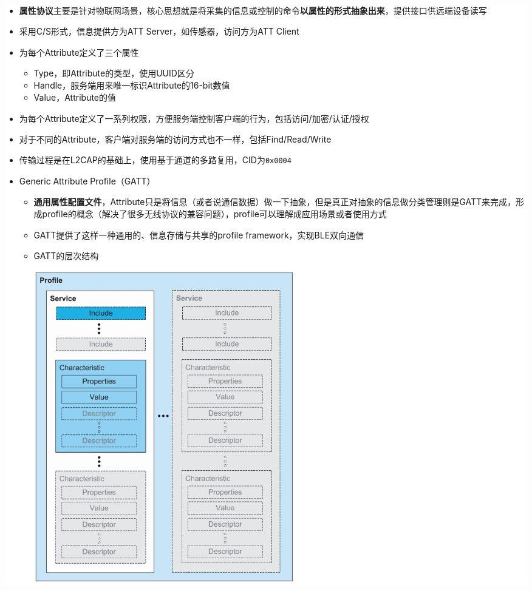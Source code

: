   - **属性协议**主要是针对物联网场景，核心思想就是将采集的信息或控制的命令**以属性的形式抽象出来**，提供接口供远端设备读写
  - 采用C/S形式，信息提供方为ATT Server，如传感器，访问方为ATT Client
  - 为每个Attribute定义了三个属性
    - Type，即Attribute的类型，使用UUID区分
    - Handle，服务端用来唯一标识Attribute的16-bit数值
    - Value，Attribute的值
  - 为每个Attribute定义了一系列权限，方便服务端控制客户端的行为，包括访问/加密/认证/授权
  - 对于不同的Attribute，客户端对服务端的访问方式也不一样，包括Find/Read/Write
  - 传输过程是在L2CAP的基础上，使用基于通道的多路复用，CID为`0x0004`

- Generic Attribute Profile（GATT）

  - **通用属性配置文件**，Attribute只是将信息（或者说通信数据）做一下抽象，但是真正对抽象的信息做分类管理则是GATT来完成，形成profile的概念（解决了很多无线协议的兼容问题），profile可以理解成应用场景或者使用方式

  - GATT提供了这样一种通用的、信息存储与共享的profile framework，实现BLE双向通信

  - GATT的层次结构

    <img src="./GATT_profile_hierarchy.gif" alt="GATT_profile_hierarchy" style="zoom: 67%;" />
